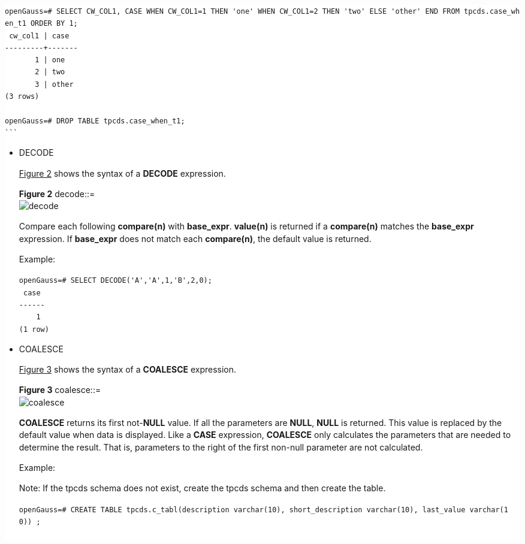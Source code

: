     openGauss=# SELECT CW_COL1, CASE WHEN CW_COL1=1 THEN 'one' WHEN CW_COL1=2 THEN 'two' ELSE 'other' END FROM tpcds.case_when_t1 ORDER BY 1;
     cw_col1 | case  
    ---------+-------
           1 | one
           2 | two
           3 | other
    (3 rows)
    
    openGauss=# DROP TABLE tpcds.case_when_t1;
    ```

-   DECODE

    [Figure 2](#en-us_topic_0283136958_en-us_topic_0237122002_en-us_topic_0059777797_f8e62b15fa92349339fcdb77fcc5fef4d)  shows the syntax of a  **DECODE**  expression.

    **Figure  2**  decode::=<a name="en-us_topic_0283136958_en-us_topic_0237122002_en-us_topic_0059777797_f8e62b15fa92349339fcdb77fcc5fef4d"></a>  
    ![](figures/decode.png "decode")

    Compare each following  **compare\(n\)**  with  **base\_expr**.  **value\(n\)**  is returned if a  **compare\(n\)**  matches the  **base\_expr**  expression. If  **base\_expr**  does not match each  **compare\(n\)**, the default value is returned.

    Example:

    ```
    openGauss=# SELECT DECODE('A','A',1,'B',2,0);
     case 
    ------
        1
    (1 row)
    ```

-   COALESCE

    [Figure 3](#en-us_topic_0283136958_en-us_topic_0237122002_en-us_topic_0059777797_f1877c9f8d2ac4964828a6eaaddf5f35f)  shows the syntax of a  **COALESCE**  expression.

    **Figure  3**  coalesce::=<a name="en-us_topic_0283136958_en-us_topic_0237122002_en-us_topic_0059777797_f1877c9f8d2ac4964828a6eaaddf5f35f"></a>  
    ![](figures/coalesce.png "coalesce")

    **COALESCE**  returns its first not-**NULL**  value. If all the parameters are  **NULL**,  **NULL**  is returned. This value is replaced by the default value when data is displayed. Like a  **CASE**  expression,  **COALESCE**  only calculates the parameters that are needed to determine the result. That is, parameters to the right of the first non-null parameter are not calculated.

    Example:

    Note: If the tpcds schema does not exist, create the tpcds schema and then create the table.

    ```
    openGauss=# CREATE TABLE tpcds.c_tabl(description varchar(10), short_description varchar(10), last_value varchar(10)) ;
    